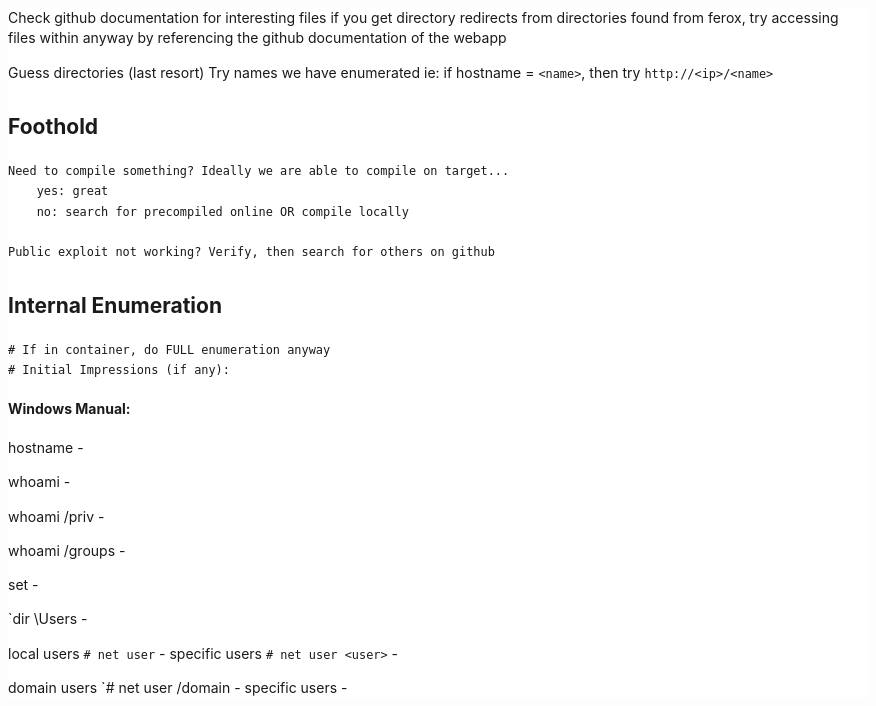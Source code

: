 Check github documentation for interesting files
	if you get directory redirects from directories found from ferox, try accessing files within anyway by referencing the github documentation of the webapp

Guess directories (last resort)
	Try names we have enumerated
	ie: if hostname = `<name>`, then try `http://<ip>/<name>`




## Foothold
```
Need to compile something? Ideally we are able to compile on target...
	yes: great
	no: search for precompiled online OR compile locally 

Public exploit not working? Verify, then search for others on github
```


## Internal Enumeration
```
# If in container, do FULL enumeration anyway
# Initial Impressions (if any):

```

#### Windows Manual:
hostname
	-

whoami
	-

whoami /priv 
	-

whoami /groups
	-

set
	-

`dir \Users
	-

local users `# net user`
	-
	specific users `# net user <user>`
		-

domain users `# net user /domain
	-
	specific users
		-
